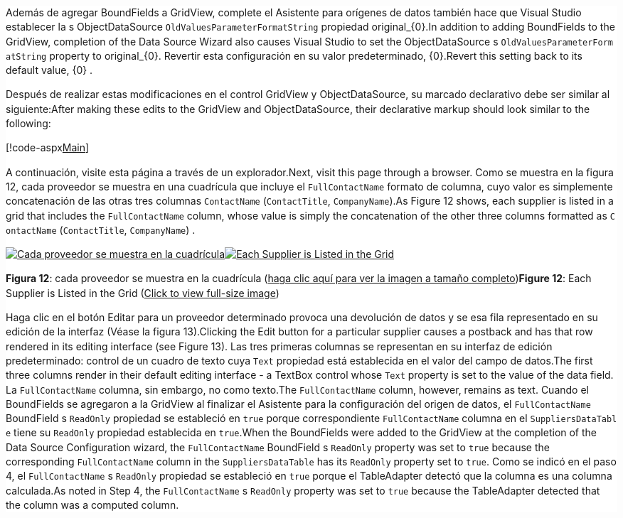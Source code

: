 <span data-ttu-id="5ed12-262">Además de agregar BoundFields a GridView, complete el Asistente para orígenes de datos también hace que Visual Studio establecer la s ObjectDataSource `OldValuesParameterFormatString` propiedad original\_{0}.</span><span class="sxs-lookup"><span data-stu-id="5ed12-262">In addition to adding BoundFields to the GridView, completion of the Data Source Wizard also causes Visual Studio to set the ObjectDataSource s `OldValuesParameterFormatString` property to original\_{0}.</span></span> <span data-ttu-id="5ed12-263">Revertir esta configuración en su valor predeterminado, {0}.</span><span class="sxs-lookup"><span data-stu-id="5ed12-263">Revert this setting back to its default value, {0} .</span></span>

<span data-ttu-id="5ed12-264">Después de realizar estas modificaciones en el control GridView y ObjectDataSource, su marcado declarativo debe ser similar al siguiente:</span><span class="sxs-lookup"><span data-stu-id="5ed12-264">After making these edits to the GridView and ObjectDataSource, their declarative markup should look similar to the following:</span></span>


[!code-aspx[Main](working-with-computed-columns-cs/samples/sample7.aspx)]

<span data-ttu-id="5ed12-265">A continuación, visite esta página a través de un explorador.</span><span class="sxs-lookup"><span data-stu-id="5ed12-265">Next, visit this page through a browser.</span></span> <span data-ttu-id="5ed12-266">Como se muestra en la figura 12, cada proveedor se muestra en una cuadrícula que incluye el `FullContactName` formato de columna, cuyo valor es simplemente concatenación de las otras tres columnas `ContactName` (`ContactTitle`, `CompanyName`).</span><span class="sxs-lookup"><span data-stu-id="5ed12-266">As Figure 12 shows, each supplier is listed in a grid that includes the `FullContactName` column, whose value is simply the concatenation of the other three columns formatted as `ContactName` (`ContactTitle`, `CompanyName`) .</span></span>


<span data-ttu-id="5ed12-267">[![Cada proveedor se muestra en la cuadrícula](working-with-computed-columns-cs/_static/image35.png)](working-with-computed-columns-cs/_static/image34.png)</span><span class="sxs-lookup"><span data-stu-id="5ed12-267">[![Each Supplier is Listed in the Grid](working-with-computed-columns-cs/_static/image35.png)](working-with-computed-columns-cs/_static/image34.png)</span></span>

<span data-ttu-id="5ed12-268">**Figura 12**: cada proveedor se muestra en la cuadrícula ([haga clic aquí para ver la imagen a tamaño completo](working-with-computed-columns-cs/_static/image36.png))</span><span class="sxs-lookup"><span data-stu-id="5ed12-268">**Figure 12**: Each Supplier is Listed in the Grid ([Click to view full-size image](working-with-computed-columns-cs/_static/image36.png))</span></span>


<span data-ttu-id="5ed12-269">Haga clic en el botón Editar para un proveedor determinado provoca una devolución de datos y se esa fila representado en su edición de la interfaz (Véase la figura 13).</span><span class="sxs-lookup"><span data-stu-id="5ed12-269">Clicking the Edit button for a particular supplier causes a postback and has that row rendered in its editing interface (see Figure 13).</span></span> <span data-ttu-id="5ed12-270">Las tres primeras columnas se representan en su interfaz de edición predeterminado: control de un cuadro de texto cuya `Text` propiedad está establecida en el valor del campo de datos.</span><span class="sxs-lookup"><span data-stu-id="5ed12-270">The first three columns render in their default editing interface - a TextBox control whose `Text` property is set to the value of the data field.</span></span> <span data-ttu-id="5ed12-271">La `FullContactName` columna, sin embargo, no como texto.</span><span class="sxs-lookup"><span data-stu-id="5ed12-271">The `FullContactName` column, however, remains as text.</span></span> <span data-ttu-id="5ed12-272">Cuando el BoundFields se agregaron a la GridView al finalizar el Asistente para la configuración del origen de datos, el `FullContactName` BoundField s `ReadOnly` propiedad se estableció en `true` porque correspondiente `FullContactName` columna en el `SuppliersDataTable` tiene su `ReadOnly` propiedad establecida en `true`.</span><span class="sxs-lookup"><span data-stu-id="5ed12-272">When the BoundFields were added to the GridView at the completion of the Data Source Configuration wizard, the `FullContactName` BoundField s `ReadOnly` property was set to `true` because the corresponding `FullContactName` column in the `SuppliersDataTable` has its `ReadOnly` property set to `true`.</span></span> <span data-ttu-id="5ed12-273">Como se indicó en el paso 4, el `FullContactName` s `ReadOnly` propiedad se estableció en `true` porque el TableAdapter detectó que la columna es una columna calculada.</span><span class="sxs-lookup"><span data-stu-id="5ed12-273">As noted in Step 4, the `FullContactName` s `ReadOnly` property was set to `true` because the TableAdapter detected that the column was a computed column.</span></span>

